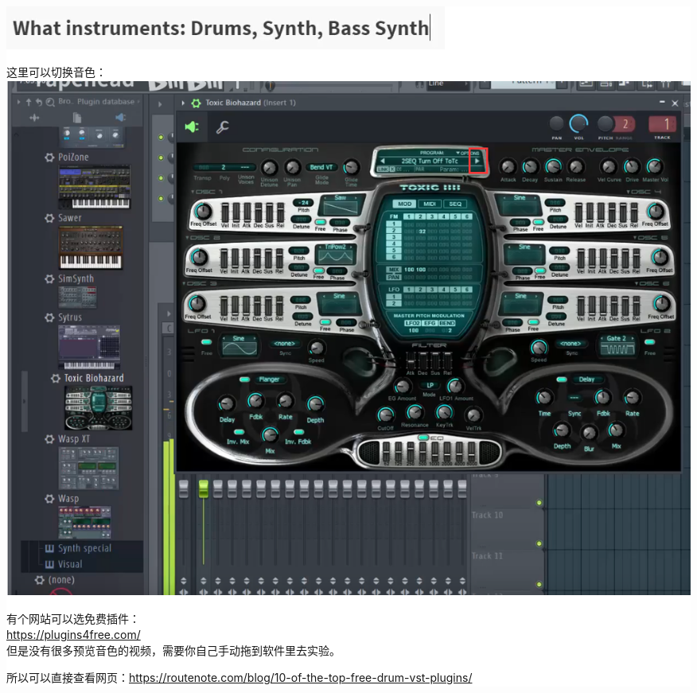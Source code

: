 ![picture 13](images/ca58a543fee10664778f6118f6f444170826b00bc6b2c3284e518307602db99d.png)  

这里可以切换音色：  
![picture 14](images/eec676252f0efae7b15dbb71b9e3258acd00a3999ff5abcc07e69e41602822ce.png)  

有个网站可以选免费插件：  
https://plugins4free.com/  
但是没有很多预览音色的视频，需要你自己手动拖到软件里去实验。  

所以可以直接查看网页：https://routenote.com/blog/10-of-the-top-free-drum-vst-plugins/  